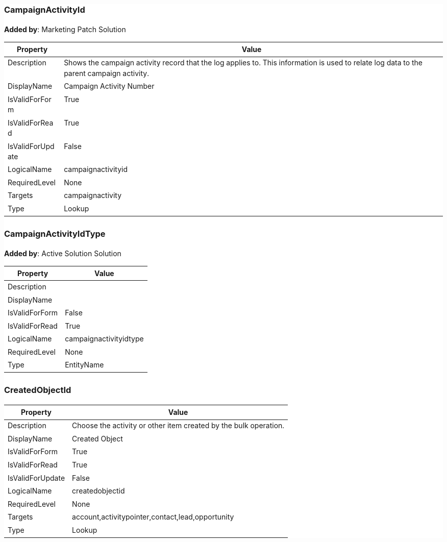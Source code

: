 
### <a name="BKMK_CampaignActivityId"></a> CampaignActivityId

**Added by**: Marketing Patch Solution

|Property|Value|
|--------|-----|
|Description|Shows the campaign activity record that the log applies to. This information is used to relate log data to the parent campaign activity.|
|DisplayName|Campaign Activity Number|
|IsValidForForm|True|
|IsValidForRead|True|
|IsValidForUpdate|False|
|LogicalName|campaignactivityid|
|RequiredLevel|None|
|Targets|campaignactivity|
|Type|Lookup|


### <a name="BKMK_CampaignActivityIdType"></a> CampaignActivityIdType

**Added by**: Active Solution Solution

|Property|Value|
|--------|-----|
|Description||
|DisplayName||
|IsValidForForm|False|
|IsValidForRead|True|
|LogicalName|campaignactivityidtype|
|RequiredLevel|None|
|Type|EntityName|


### <a name="BKMK_CreatedObjectId"></a> CreatedObjectId

|Property|Value|
|--------|-----|
|Description|Choose the activity or other item created by the bulk operation.|
|DisplayName|Created Object|
|IsValidForForm|True|
|IsValidForRead|True|
|IsValidForUpdate|False|
|LogicalName|createdobjectid|
|RequiredLevel|None|
|Targets|account,activitypointer,contact,lead,opportunity|
|Type|Lookup|
